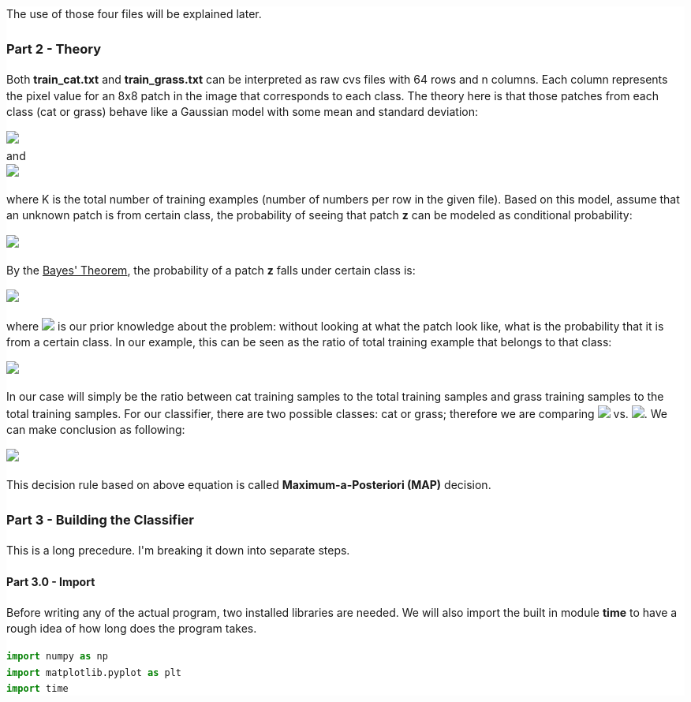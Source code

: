 The use of those four files will be explained later.

<a name='theory'>

### **Part 2** - Theory

Both __train_cat.txt__ and __train_grass.txt__ can be interpreted as raw cvs files with 64 rows and n columns. Each column represents the pixel value for an 8x8 patch in the image that corresponds to each class. The theory here is that those patches from each class (cat or grass) behave like a Gaussian model with some mean and standard deviation:

<img src="https://latex.codecogs.com/gif.latex?$$\pmb{\mu}_{(\text{class})}=\frac{1}{K}\sum_{k=1}^{K}\pmb{x}_{k}^{(\text{class})}$$" /> <br>
and <br>
<img src="https://latex.codecogs.com/gif.latex?$$\pmb{\Sigma}_{(\text{class})}=\frac{1}{K}\sum_{k=1}^{K}\left(\pmb{x}_{k}^{(\text{class})}-\pmb{\mu}_{(\text{class})}\right)^T\left(\pmb{x}_{k}^{(\text{class})}-\pmb{\mu}_{\text{class}}\right)$$" /> 

where K is the total number of training examples (number of numbers per row in the given file). Based on this model, assume that an unknown patch is from certain class, the probability of seeing that patch __z__ can be modeled as conditional probability:

<img src="https://latex.codecogs.com/gif.latex?f_{\pmb{Z}|\text{class}}\left(\pmb{z}|\text{class i}\right)=\frac{1}{(2\pi)^{d/2}\left|\pmb{\Sigma}_{\text{class i}}\right|^{1/2}}\exp\left\{-\frac{1}{2}\left(\pmb{z}-\pmb{\mu}_{\text{class i}}\right)^T\pmb{\Sigma}_{\text{class i}}^{-1}\left(\pmb{z}-\pmb{\mu}_{\text{class i}}\right)\right\}" />

By the [Bayes' Theorem](https://en.wikipedia.org/wiki/Bayes%27_theorem), the probability of a patch __z__ falls under certain class is:

<img src="https://latex.codecogs.com/gif.latex?f_{\text{class}|\pmb{Z}}\left(\text{class i}|\pmb{z}\right)=\frac{f_{\pmb{z}|\text{class}}\left(\pmb{z}|\text{class i}\right)f\left(\text{class}\right)}{f_{\pmb{Z}}(\pmb{z})}" />

where <img src="https://latex.codecogs.com/gif.latex?f_{\text{class}}\left(\text{class}\right)" /> is our prior knowledge about the problem: without looking at what the patch look like, what is the probability that it is from a certain class. In our example, this can be seen as the ratio of total training example that belongs to that class:

<img src="https://latex.codecogs.com/gif.latex?f_{\pmb{Z}|\text{class}}\left(\text{class k}\right)=\frac{K^{\text{(class k)}}}{\sum_{\text{classes}} K}" />

In our case will simply be the ratio between cat training samples to the total training samples and grass training samples to the total training samples. For our classifier, there are two possible classes: cat or grass; therefore we are comparing <img src="https://latex.codecogs.com/gif.latex?f_{\text{class}|\pmb{Z}}\left(\text{cat}|\pmb{z}\right)" /> vs. <img src="https://latex.codecogs.com/gif.latex?f_{\text{class}|\pmb{Z}}\left(\text{grass}|\pmb{z}\right)" />. We can make conclusion as following:

<img src="https://latex.codecogs.com/gif.latex?\pmb{z}=\begin{cases}\text{cat}&\text{if\ }f_{\pmb{Z}|\text{class}}\left(\pmb{z}|\text{cat}\right)f\left(\text{cat}\right)>f_{\pmb{Z}|\text{class}}\left(\pmb{z}|\text{grass}\right)f\left(\text{grass}\right)\\\text{grass}&\text{if\ }f_{\pmb{Z}|\text{class}}\left(\pmb{z}|\text{cat}\right)f\left(\text{cat}\right)<f_{\pmb{Z}|\text{class}}\left(\pmb{z}|\text{grass}\right)f\left(\text{grass}\right)\end{cases}" />

This decision rule based on above equation is called **Maximum-a-Posteriori (MAP)** decision.

<a name='classification'>

### **Part 3** - Building the Classifier 

This is a long precedure. I'm breaking it down into separate steps.

<a name='30'>

#### **Part 3.0** - Import

Before writing any of the actual program, two installed libraries are needed. We will also import the built in module __time__ to have a rough idea of how long does the program takes.
```python
import numpy as np
import matplotlib.pyplot as plt
import time
```
